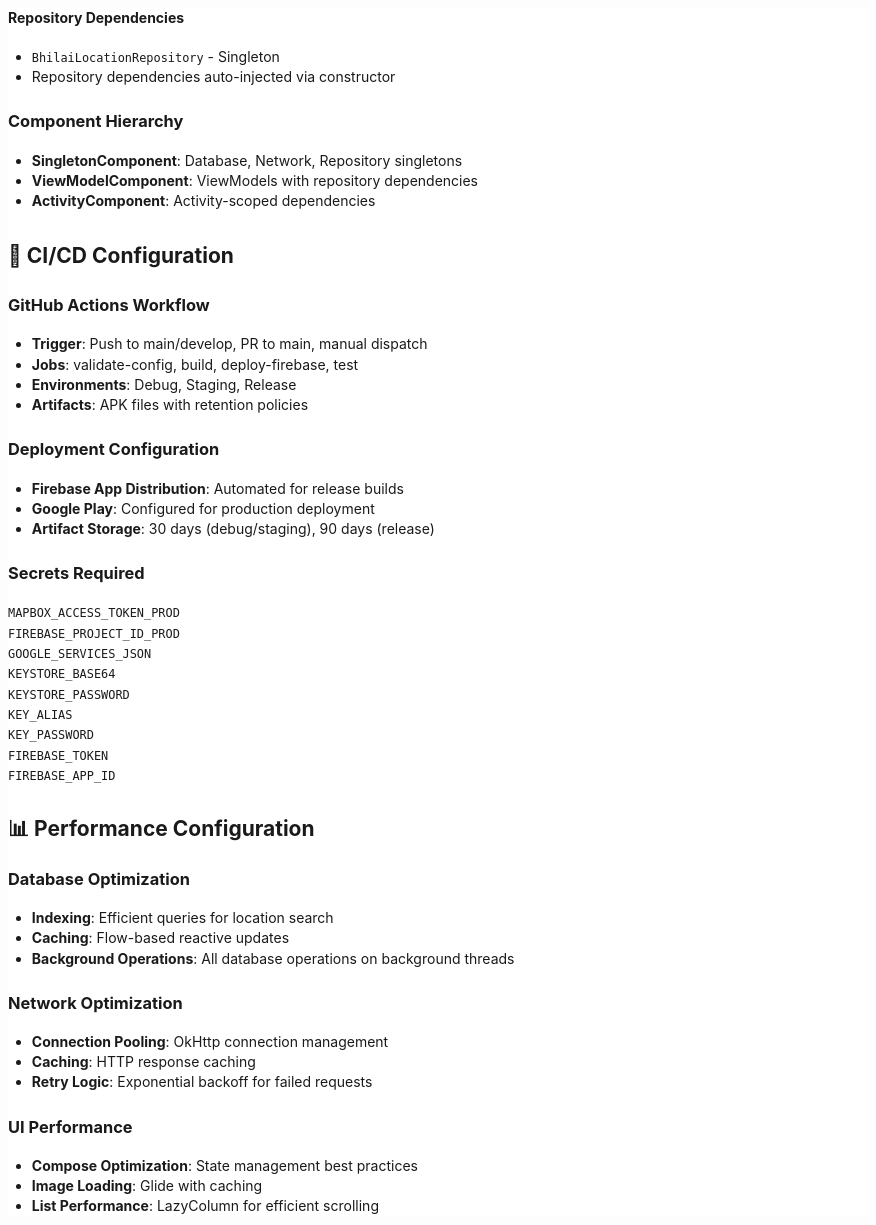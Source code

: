 #### Repository Dependencies
- `BhilaiLocationRepository` - Singleton
- Repository dependencies auto-injected via constructor

### Component Hierarchy
- **SingletonComponent**: Database, Network, Repository singletons
- **ViewModelComponent**: ViewModels with repository dependencies
- **ActivityComponent**: Activity-scoped dependencies

## 🚀 CI/CD Configuration

### GitHub Actions Workflow
- **Trigger**: Push to main/develop, PR to main, manual dispatch
- **Jobs**: validate-config, build, deploy-firebase, test
- **Environments**: Debug, Staging, Release
- **Artifacts**: APK files with retention policies

### Deployment Configuration
- **Firebase App Distribution**: Automated for release builds
- **Google Play**: Configured for production deployment
- **Artifact Storage**: 30 days (debug/staging), 90 days (release)

### Secrets Required
```
MAPBOX_ACCESS_TOKEN_PROD
FIREBASE_PROJECT_ID_PROD
GOOGLE_SERVICES_JSON
KEYSTORE_BASE64
KEYSTORE_PASSWORD
KEY_ALIAS
KEY_PASSWORD
FIREBASE_TOKEN
FIREBASE_APP_ID
```

## 📊 Performance Configuration

### Database Optimization
- **Indexing**: Efficient queries for location search
- **Caching**: Flow-based reactive updates
- **Background Operations**: All database operations on background threads

### Network Optimization
- **Connection Pooling**: OkHttp connection management
- **Caching**: HTTP response caching
- **Retry Logic**: Exponential backoff for failed requests

### UI Performance
- **Compose Optimization**: State management best practices
- **Image Loading**: Glide with caching
- **List Performance**: LazyColumn for efficient scrolling
